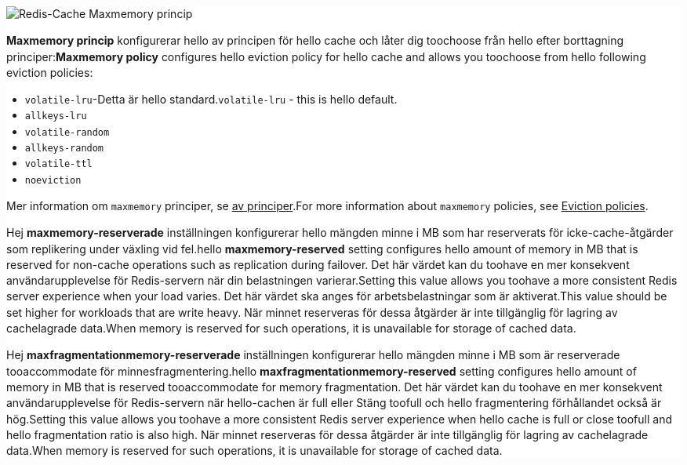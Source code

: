 ![Redis-Cache Maxmemory princip](./media/cache-configure/redis-cache-maxmemory-policy.png)

<span data-ttu-id="22d4f-186">**Maxmemory princip** konfigurerar hello av principen för hello cache och låter dig toochoose från hello efter borttagning principer:</span><span class="sxs-lookup"><span data-stu-id="22d4f-186">**Maxmemory policy** configures hello eviction policy for hello cache and allows you toochoose from hello following eviction policies:</span></span>

* <span data-ttu-id="22d4f-187">`volatile-lru`-Detta är hello standard.</span><span class="sxs-lookup"><span data-stu-id="22d4f-187">`volatile-lru` - this is hello default.</span></span>
* `allkeys-lru`
* `volatile-random`
* `allkeys-random`
* `volatile-ttl`
* `noeviction`

<span data-ttu-id="22d4f-188">Mer information om `maxmemory` principer, se [av principer](http://redis.io/topics/lru-cache#eviction-policies).</span><span class="sxs-lookup"><span data-stu-id="22d4f-188">For more information about `maxmemory` policies, see [Eviction policies](http://redis.io/topics/lru-cache#eviction-policies).</span></span>

<span data-ttu-id="22d4f-189">Hej **maxmemory-reserverade** inställningen konfigurerar hello mängden minne i MB som har reserverats för icke-cache-åtgärder som replikering under växling vid fel.</span><span class="sxs-lookup"><span data-stu-id="22d4f-189">hello **maxmemory-reserved** setting configures hello amount of memory in MB that is reserved for non-cache operations such as replication during failover.</span></span> <span data-ttu-id="22d4f-190">Det här värdet kan du toohave en mer konsekvent användarupplevelse för Redis-servern när din belastningen varierar.</span><span class="sxs-lookup"><span data-stu-id="22d4f-190">Setting this value allows you toohave a more consistent Redis server experience when your load varies.</span></span> <span data-ttu-id="22d4f-191">Det här värdet ska anges för arbetsbelastningar som är aktiverat.</span><span class="sxs-lookup"><span data-stu-id="22d4f-191">This value should be set higher for workloads that are write heavy.</span></span> <span data-ttu-id="22d4f-192">När minnet reserveras för dessa åtgärder är inte tillgänglig för lagring av cachelagrade data.</span><span class="sxs-lookup"><span data-stu-id="22d4f-192">When memory is reserved for such operations, it is unavailable for storage of cached data.</span></span>

<span data-ttu-id="22d4f-193">Hej **maxfragmentationmemory-reserverade** inställningen konfigurerar hello mängden minne i MB som är reserverade tooaccommodate för minnesfragmentering.</span><span class="sxs-lookup"><span data-stu-id="22d4f-193">hello **maxfragmentationmemory-reserved** setting configures hello amount of memory in MB that is reserved tooaccommodate for memory fragmentation.</span></span> <span data-ttu-id="22d4f-194">Det här värdet kan du toohave en mer konsekvent användarupplevelse för Redis-servern när hello-cachen är full eller Stäng toofull och hello fragmentering förhållandet också är hög.</span><span class="sxs-lookup"><span data-stu-id="22d4f-194">Setting this value allows you toohave a more consistent Redis server experience when hello cache is full or close toofull and hello fragmentation ratio is also high.</span></span> <span data-ttu-id="22d4f-195">När minnet reserveras för dessa åtgärder är inte tillgänglig för lagring av cachelagrade data.</span><span class="sxs-lookup"><span data-stu-id="22d4f-195">When memory is reserved for such operations, it is unavailable for storage of cached data.</span></span>
